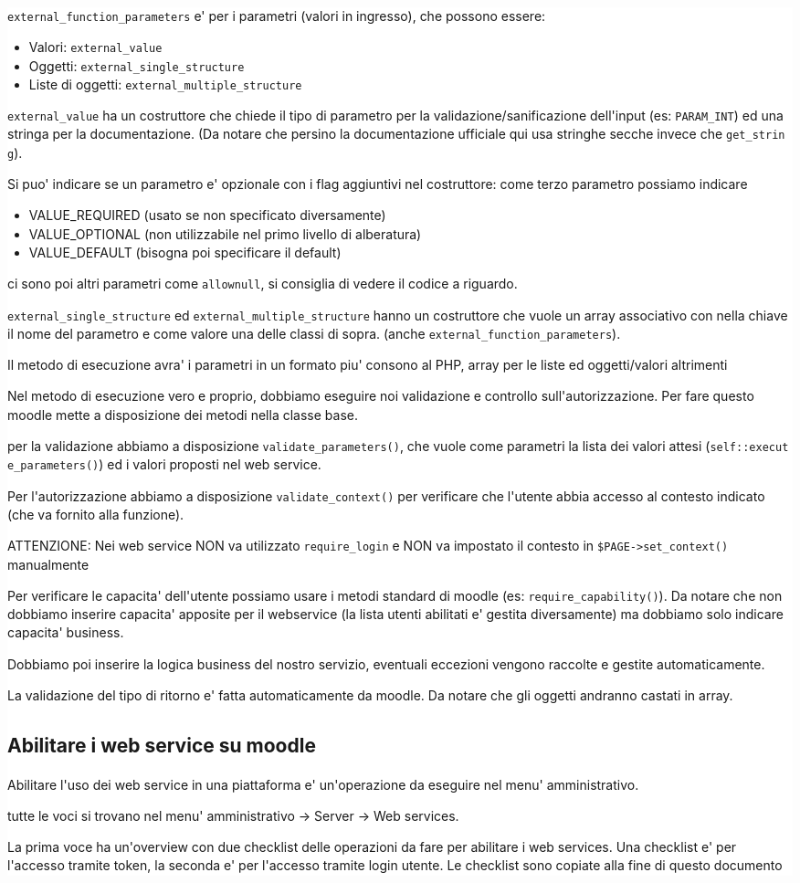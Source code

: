 `external_function_parameters` e' per i parametri (valori in ingresso), che possono essere:

* Valori: `external_value`
* Oggetti: `external_single_structure`
* Liste di oggetti: `external_multiple_structure`

`external_value` ha un costruttore che chiede il tipo di parametro per la validazione/sanificazione dell'input (es: `PARAM_INT`) ed una stringa per la documentazione. (Da notare che persino la documentazione ufficiale qui usa stringhe secche invece che `get_string`).

Si puo' indicare se un parametro e' opzionale con i flag aggiuntivi nel costruttore: come terzo parametro possiamo indicare

* VALUE_REQUIRED (usato se non specificato diversamente)
* VALUE_OPTIONAL (non utilizzabile nel primo livello di alberatura)
* VALUE_DEFAULT (bisogna poi specificare il default)

ci sono poi altri parametri come `allownull`, si consiglia di vedere il codice a riguardo.

`external_single_structure` ed `external_multiple_structure` hanno un costruttore che vuole un array associativo con nella chiave il nome del parametro e come valore una delle classi di sopra. (anche `external_function_parameters`).

Il metodo di esecuzione avra' i parametri in un formato piu' consono al PHP, array per le liste ed oggetti/valori altrimenti

Nel metodo di esecuzione vero e proprio, dobbiamo eseguire noi validazione e controllo sull'autorizzazione. Per fare questo moodle mette a disposizione dei metodi nella classe base.

per la validazione abbiamo a disposizione `validate_parameters()`, che vuole come parametri la lista dei valori attesi (`self::execute_parameters()`) ed i valori proposti nel web service.

Per l'autorizzazione abbiamo a disposizione `validate_context()` per verificare che l'utente abbia accesso al contesto indicato (che va fornito alla funzione). 

ATTENZIONE: Nei web service NON va utilizzato `require_login` e NON va impostato il contesto in `$PAGE->set_context()` manualmente

Per verificare le capacita' dell'utente possiamo usare i metodi standard di moodle (es: `require_capability()`). Da notare che non dobbiamo inserire capacita' apposite per il webservice (la lista utenti abilitati e' gestita diversamente) ma dobbiamo solo indicare capacita' business.

Dobbiamo poi inserire la logica business del nostro servizio, eventuali eccezioni vengono raccolte e gestite automaticamente.

La validazione del tipo di ritorno e' fatta automaticamente da moodle. Da notare che gli oggetti andranno castati in array.

Abilitare i web service su moodle
---------------------------------

Abilitare l'uso dei web service in una piattaforma e' un'operazione da eseguire nel menu' amministrativo.

tutte le voci si trovano nel menu' amministrativo -> Server -> Web services.

La prima voce ha un'overview con due checklist delle operazioni da fare per abilitare i web services. Una checklist e' per l'accesso tramite token, la seconda e' per l'accesso tramite login utente. Le checklist sono copiate alla fine di questo documento
